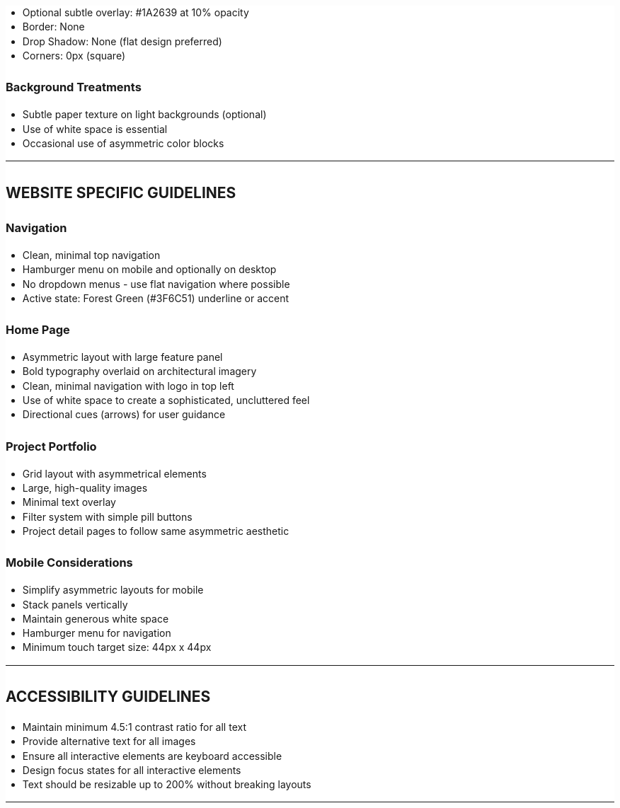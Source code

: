 - Optional subtle overlay: #1A2639 at 10% opacity
- Border: None
- Drop Shadow: None (flat design preferred)
- Corners: 0px (square)

### Background Treatments

- Subtle paper texture on light backgrounds (optional)
- Use of white space is essential
- Occasional use of asymmetric color blocks

---

## WEBSITE SPECIFIC GUIDELINES

### Navigation

- Clean, minimal top navigation
- Hamburger menu on mobile and optionally on desktop
- No dropdown menus - use flat navigation where possible
- Active state: Forest Green (#3F6C51) underline or accent

### Home Page

- Asymmetric layout with large feature panel
- Bold typography overlaid on architectural imagery
- Clean, minimal navigation with logo in top left
- Use of white space to create a sophisticated, uncluttered feel
- Directional cues (arrows) for user guidance

### Project Portfolio

- Grid layout with asymmetrical elements
- Large, high-quality images
- Minimal text overlay
- Filter system with simple pill buttons
- Project detail pages to follow same asymmetric aesthetic

### Mobile Considerations

- Simplify asymmetric layouts for mobile
- Stack panels vertically
- Maintain generous white space
- Hamburger menu for navigation
- Minimum touch target size: 44px x 44px

---

## ACCESSIBILITY GUIDELINES

- Maintain minimum 4.5:1 contrast ratio for all text
- Provide alternative text for all images
- Ensure all interactive elements are keyboard accessible
- Design focus states for all interactive elements
- Text should be resizable up to 200% without breaking layouts

---